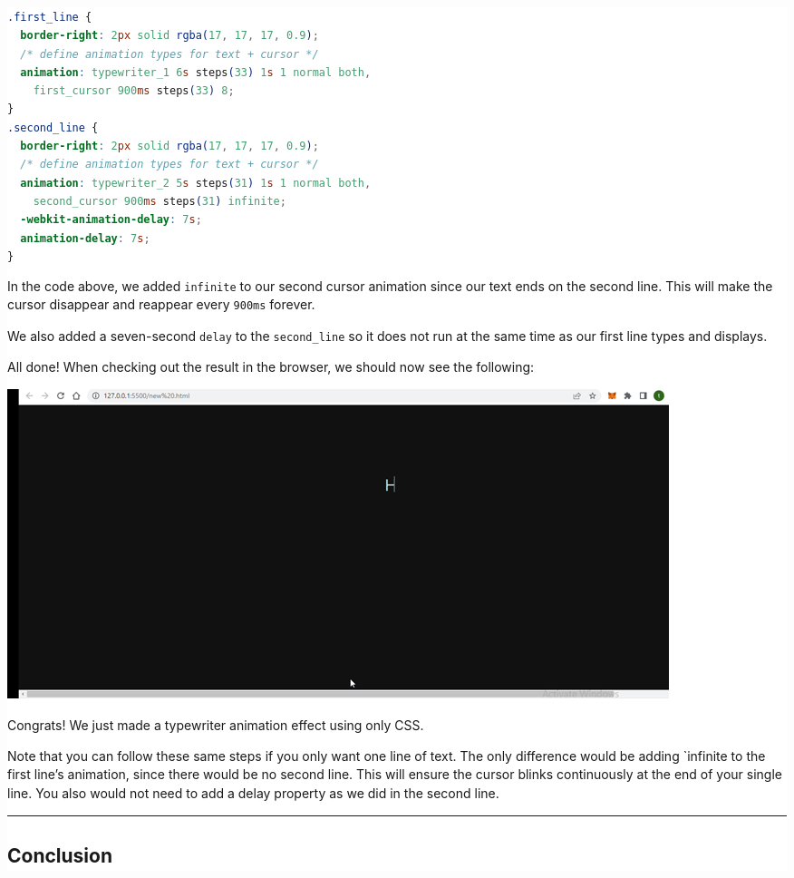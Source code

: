 ```css
.first_line {
  border-right: 2px solid rgba(17, 17, 17, 0.9);
  /* define animation types for text + cursor */
  animation: typewriter_1 6s steps(33) 1s 1 normal both,
    first_cursor 900ms steps(33) 8;
}
.second_line {
  border-right: 2px solid rgba(17, 17, 17, 0.9);
  /* define animation types for text + cursor */
  animation: typewriter_2 5s steps(31) 1s 1 normal both,
    second_cursor 900ms steps(31) infinite;
  -webkit-animation-delay: 7s;
  animation-delay: 7s;
}
```

In the code above, we added `infinite` to our second cursor animation since our text ends on the second line. This will make the cursor disappear and reappear every `900ms` forever.

We also added a seven-second `delay` to the `second_line` so it does not run at the same time as our first line types and displays.

All done! When checking out the result in the browser, we should now see the following:

![Black Screen With Two Lines Of Light Text Reading 'Hello. MY Name Is Temitope' On Line One And 'And This Is A Typewriter Effect' Appearing Letter By Letter From Left To Right Starting On Line One Before Moving To Line Two While A Cursor Blinks](/assets/image/blog.logrocket.com/creating-typewriter-animation-css/3.gif)

Congrats! We just made a typewriter animation effect using only CSS.

Note that you can follow these same steps if you only want one line of text. The only difference would be adding `infinite to the first line’s animation, since there would be no second line. This will ensure the cursor blinks continuously at the end of your single line. You also would not need to add a delay property as we did in the second line.

---

## Conclusion
